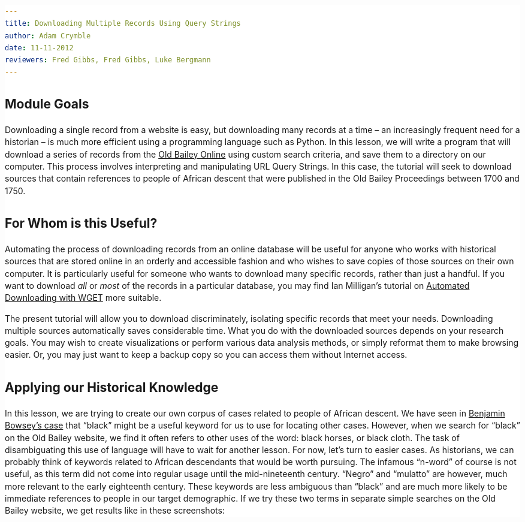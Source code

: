 ```yaml
---
title: Downloading Multiple Records Using Query Strings
author: Adam Crymble
date: 11-11-2012
reviewers: Fred Gibbs, Fred Gibbs, Luke Bergmann
---
```


Module Goals
------------

Downloading a single record from a website is easy, but downloading many
records at a time – an increasingly frequent need for a historian – is
much more efficient using a programming language such as Python. In this
lesson, we will write a program that will download a series of records
from the [Old Bailey Online][] using custom search criteria, and save
them to a directory on our computer. This process involves interpreting
and manipulating URL Query Strings. In this case, the tutorial will seek
to download sources that contain references to people of African descent
that were published in the Old Bailey Proceedings between 1700 and 1750.

For Whom is this Useful?
------------------------

Automating the process of downloading records from an online database
will be useful for anyone who works with historical sources that are
stored online in an orderly and accessible fashion and who wishes to
save copies of those sources on their own computer. It is particularly
useful for someone who wants to download many specific records, rather
than just a handful. If you want to download *all* or *most* of the
records in a particular database, you may find Ian Milligan’s tutorial
on [Automated Downloading with WGET][] more suitable.

The present tutorial will allow you to download discriminately,
isolating specific records that meet your needs. Downloading multiple
sources automatically saves considerable time. What you do with the
downloaded sources depends on your research goals. You may wish to
create visualizations or perform various data analysis methods, or
simply reformat them to make browsing easier. Or, you may just want to
keep a backup copy so you can access them without Internet access.

Applying our Historical Knowledge
---------------------------------

In this lesson, we are trying to create our own corpus of cases related
to people of African descent. We have seen in [Benjamin Bowsey’s case][]
that “black” might be a useful keyword for us to use for locating other
cases. However, when we search for “black” on the Old Bailey website, we
find it often refers to other uses of the word: black horses, or black
cloth. The task of disambiguating this use of language will have to wait
for another lesson. For now, let’s turn to easier cases. As historians,
we can probably think of keywords related to African descendants that
would be worth pursuing. The infamous “n-word” of course is not useful,
as this term did not come into regular usage until the mid-nineteenth
century. “Negro” and “mulatto” are however, much more relevant to the
early eighteenth century. These keywords are less ambiguous than “black”
and are much more likely to be immediate references to people in our
target demographic. If we try these two terms in separate simple
searches on the Old Bailey website, we get results like in these
screenshots:


  [Old Bailey Online]: http://www.oldbaileyonline.org/
  [Automated Downloading with WGET]: http://programminghistorian.org/lessons/automated-downloading-with-wget
  [Benjamin Bowsey’s case]: http://www.oldbaileyonline.org/browse.jsp?id=t17800628-33&div=t17800628-33
  [1]: http://programminghistorian.org/wp-content/uploads/2012/11/SearchResultsMulatto.png
  [advanced search form]: http://www.oldbaileyonline.org/forms/formMain.jsp
  [2]: http://programminghistorian.org/wp-content/uploads/2012/11/AdvancedSearchExample.png
  [Calculate Total]: http://www.oldbaileyonline.org/search.jsp?foo=bar&form=searchHomePage&_divs_fulltext=mulatto*+negro*&kwparse=advanced&_divs_div0Type_div1Type=sessionsPaper%7CtrialAccount&fromYear=1700&fromMonth=00&toYear=1750&toMonth=99&start=0&count=0
  [Viewing HTML Files]: /lessons/viewing-html-files
  [Working with Webpages]: /lessons/working-with-web-pages
  [From HTML to a List of Words 2]: /lessons/from-html-to-list-of-words-2
  [modulo]: http://docs.python.org/release/2.5.2/ref/binary.html
  [range]: http://docs.python.org/2/tutorial/controlflow.html#the-range-function
  [regular expressions]: http://docs.python.org/2/library/re.html
  [Counting Frequencies]: /lessons/counting-frequencies
  [time out]: http://www.checkupdown.com/status/E408.html
  [try / except]: http://docs.python.org/tutorial/errors.html